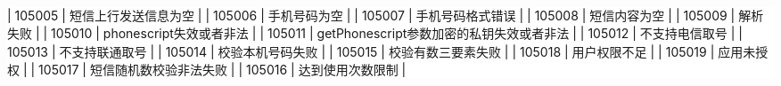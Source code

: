 | 105005     | 短信上行发送信息为空                       |
| 105006     | 手机号码为空                               |
| 105007     | 手机号码格式错误                           |
| 105008     | 短信内容为空                               |
| 105009     | 解析失败                                   |
| 105010     | phonescript失效或者非法                    |
| 105011     | getPhonescript参数加密的私钥失效或者非法   |
| 105012     | 不支持电信取号                             |
| 105013     | 不支持联通取号                             |
| 105014     | 校验本机号码失败                           |
| 105015     | 校验有数三要素失败                         |
| 105018     | 用户权限不足                               |
| 105019     | 应用未授权                                 |
| 105017     | 短信随机数校验非法失败                     |
| 105016     | 达到使用次数限制                           |

